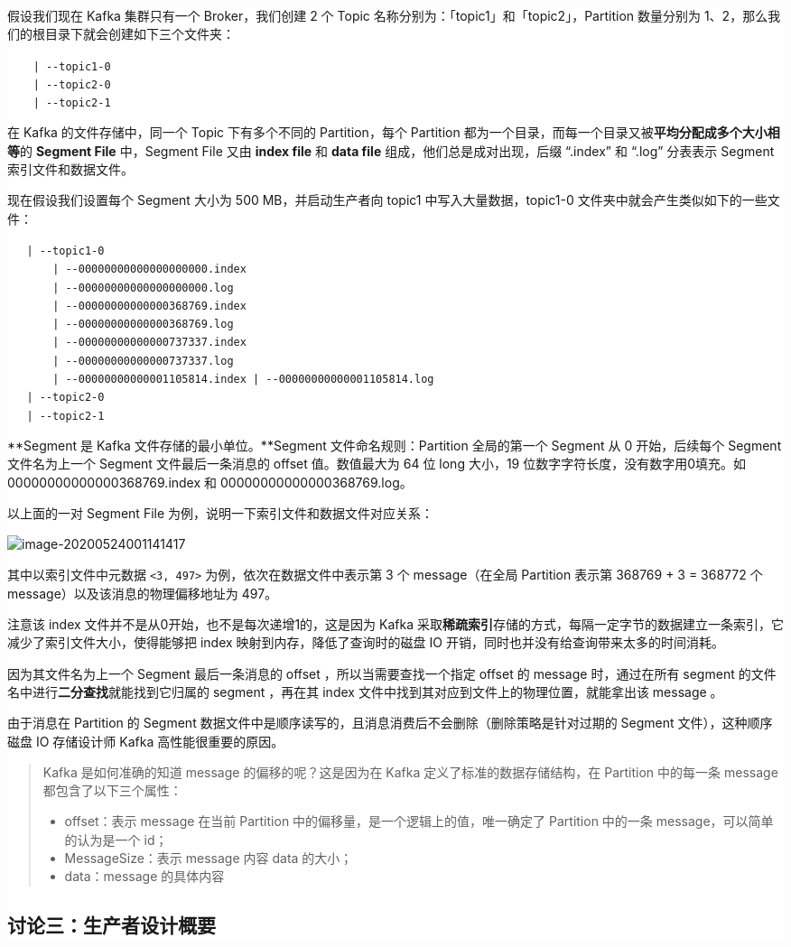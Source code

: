 假设我们现在 Kafka 集群只有一个 Broker，我们创建 2 个 Topic 名称分别为：「topic1」和「topic2」，Partition 数量分别为 1、2，那么我们的根目录下就会创建如下三个文件夹：

```
    | --topic1-0
    | --topic2-0
    | --topic2-1
```

在 Kafka 的文件存储中，同一个 Topic 下有多个不同的 Partition，每个 Partition 都为一个目录，而每一个目录又被**平均分配成多个大小相等**的 **Segment File** 中，Segment File 又由 **index file** 和 **data file** 组成，他们总是成对出现，后缀 “.index” 和 “.log” 分表表示 Segment 索引文件和数据文件。

现在假设我们设置每个 Segment 大小为 500 MB，并启动生产者向 topic1 中写入大量数据，topic1-0 文件夹中就会产生类似如下的一些文件：

```
   | --topic1-0 
       | --00000000000000000000.index 
       | --00000000000000000000.log 
       | --00000000000000368769.index 
       | --00000000000000368769.log 
       | --00000000000000737337.index 
       | --00000000000000737337.log 
       | --00000000000001105814.index | --00000000000001105814.log 
   | --topic2-0 
   | --topic2-1
```

**Segment 是 Kafka 文件存储的最小单位。**Segment 文件命名规则：Partition 全局的第一个 Segment 从 0 开始，后续每个 Segment 文件名为上一个 Segment 文件最后一条消息的 offset 值。数值最大为 64 位 long 大小，19 位数字字符长度，没有数字用0填充。如 00000000000000368769.index 和 00000000000000368769.log。

以上面的一对 Segment File 为例，说明一下索引文件和数据文件对应关系：

![image-20200524001141417](https://520li.oss-cn-hangzhou.aliyuncs.com/img/20200524001143.png)

其中以索引文件中元数据 `<3, 497>` 为例，依次在数据文件中表示第 3 个 message（在全局 Partition 表示第 368769 + 3 = 368772 个 message）以及该消息的物理偏移地址为 497。

注意该 index 文件并不是从0开始，也不是每次递增1的，这是因为 Kafka 采取**稀疏索引**存储的方式，每隔一定字节的数据建立一条索引，它减少了索引文件大小，使得能够把 index 映射到内存，降低了查询时的磁盘 IO 开销，同时也并没有给查询带来太多的时间消耗。

因为其文件名为上一个 Segment 最后一条消息的 offset ，所以当需要查找一个指定 offset 的 message 时，通过在所有 segment 的文件名中进行**二分查找**就能找到它归属的 segment ，再在其 index 文件中找到其对应到文件上的物理位置，就能拿出该 message 。

由于消息在 Partition 的 Segment 数据文件中是顺序读写的，且消息消费后不会删除（删除策略是针对过期的 Segment 文件），这种顺序磁盘 IO 存储设计师 Kafka 高性能很重要的原因。

> Kafka 是如何准确的知道 message 的偏移的呢？这是因为在 Kafka 定义了标准的数据存储结构，在 Partition 中的每一条 message 都包含了以下三个属性：
>
> - offset：表示 message 在当前 Partition 中的偏移量，是一个逻辑上的值，唯一确定了 Partition 中的一条 message，可以简单的认为是一个 id；
> - MessageSize：表示 message 内容 data 的大小；
> - data：message 的具体内容

## 讨论三：生产者设计概要
